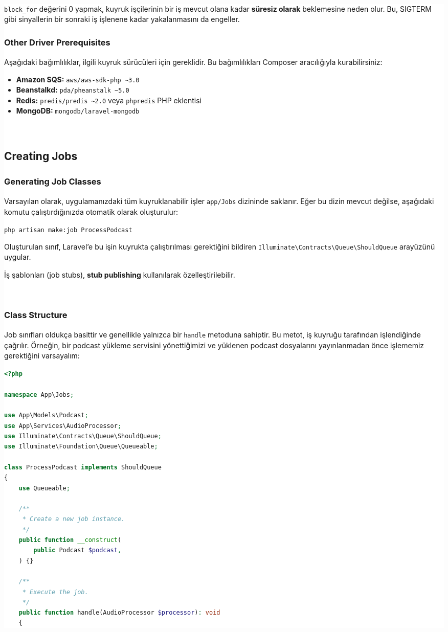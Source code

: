 `block_for` değerini 0 yapmak, kuyruk işçilerinin bir iş mevcut olana kadar **süresiz olarak** beklemesine neden olur. Bu, SIGTERM gibi sinyallerin bir sonraki iş işlenene kadar yakalanmasını da engeller.

### Other Driver Prerequisites

Aşağıdaki bağımlılıklar, ilgili kuyruk sürücüleri için gereklidir. Bu bağımlılıkları Composer aracılığıyla kurabilirsiniz:

* **Amazon SQS:** `aws/aws-sdk-php ~3.0`
* **Beanstalkd:** `pda/pheanstalk ~5.0`
* **Redis:** `predis/predis ~2.0` veya `phpredis` PHP eklentisi
* **MongoDB:** `mongodb/laravel-mongodb`

<br>


## Creating Jobs

### Generating Job Classes

Varsayılan olarak, uygulamanızdaki tüm kuyruklanabilir işler `app/Jobs` dizininde saklanır. Eğer bu dizin mevcut değilse, aşağıdaki komutu çalıştırdığınızda otomatik olarak oluşturulur:

```bash
php artisan make:job ProcessPodcast
```

Oluşturulan sınıf, Laravel’e bu işin kuyrukta çalıştırılması gerektiğini bildiren `Illuminate\Contracts\Queue\ShouldQueue` arayüzünü uygular.

İş şablonları (job stubs), **stub publishing** kullanılarak özelleştirilebilir.

<br>


### Class Structure

Job sınıfları oldukça basittir ve genellikle yalnızca bir `handle` metoduna sahiptir. Bu metot, iş kuyruğu tarafından işlendiğinde çağrılır. Örneğin, bir podcast yükleme servisini yönettiğimizi ve yüklenen podcast dosyalarını yayınlanmadan önce işlememiz gerektiğini varsayalım:

```php
<?php

namespace App\Jobs;

use App\Models\Podcast;
use App\Services\AudioProcessor;
use Illuminate\Contracts\Queue\ShouldQueue;
use Illuminate\Foundation\Queue\Queueable;

class ProcessPodcast implements ShouldQueue
{
    use Queueable;

    /**
     * Create a new job instance.
     */
    public function __construct(
        public Podcast $podcast,
    ) {}

    /**
     * Execute the job.
     */
    public function handle(AudioProcessor $processor): void
    {
```